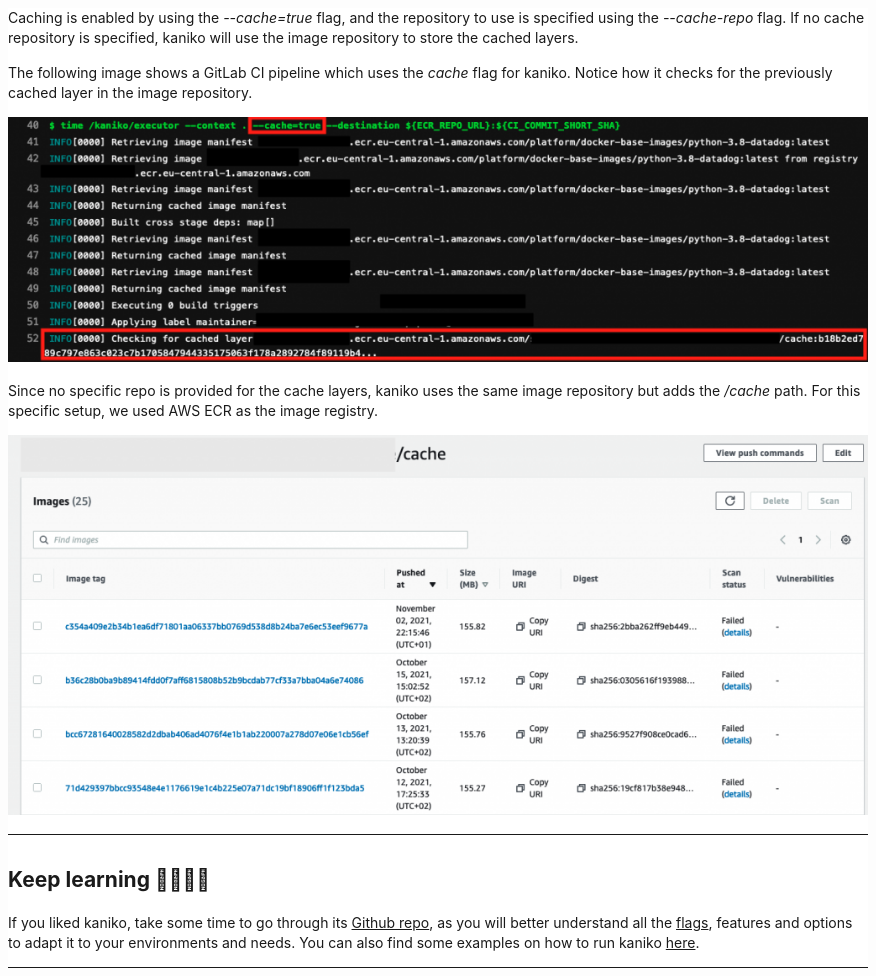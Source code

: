 Caching is enabled by using the _--cache=true_ flag, and the repository to use is specified using the _\--cache-repo_ flag. If no cache repository is specified, kaniko will use the image repository to store the cached layers.

The following image shows a GitLab CI pipeline which uses the _cache_ flag for kaniko. Notice how it checks for the previously cached layer in the image repository.

![](/assets/img/imported/Screenshot-2021-11-04-at-11.19.13-1024x291.png)

Since no specific repo is provided for the cache layers, kaniko uses the same image repository but adds the _/cache_ path. For this specific setup, we used AWS ECR as the image registry.

![](/assets/img/imported/Screenshot-2021-11-04-at-10.29.07-1024x452.png)

* * *

## Keep learning 👩‍💻👨‍💻

If you liked kaniko, take some time to go through its [Github repo](https://github.com/GoogleContainerTools/kaniko), as you will better understand all the [flags](https://github.com/GoogleContainerTools/kaniko#additional-flags), features and options to adapt it to your environments and needs. You can also find some examples on how to run kaniko [here](https://github.com/GoogleContainerTools/kaniko/tree/master/examples).

* * *

